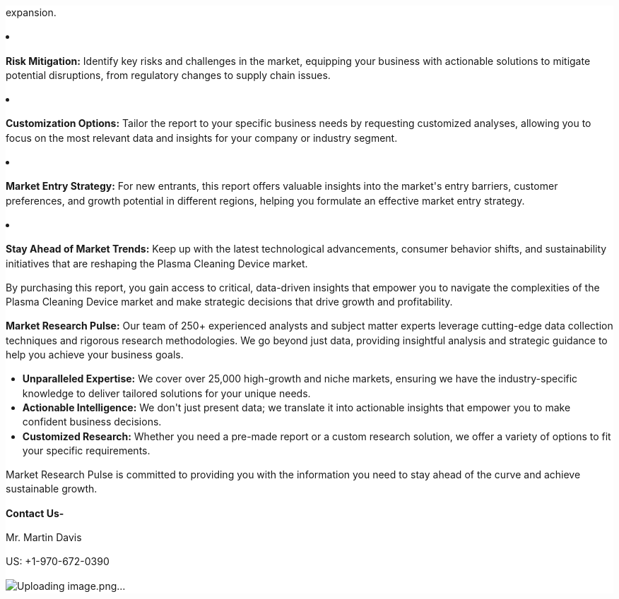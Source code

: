 expansion.</p></li><li><p><strong>Risk Mitigation:</strong> Identify key risks and challenges in the market, equipping your business with actionable solutions to mitigate potential disruptions, from regulatory changes to supply chain issues.</p></li><li><p><strong>Customization Options:</strong> Tailor the report to your specific business needs by requesting customized analyses, allowing you to focus on the most relevant data and insights for your company or industry segment.</p></li><li><p><strong>Market Entry Strategy:</strong> For new entrants, this report offers valuable insights into the market's entry barriers, customer preferences, and growth potential in different regions, helping you formulate an effective market entry strategy.</p></li><li><p><strong>Stay Ahead of Market Trends:</strong> Keep up with the latest technological advancements, consumer behavior shifts, and sustainability initiatives that are reshaping the Plasma Cleaning Device market.</p></li></ol><p>By purchasing this report, you gain access to critical, data-driven insights that empower you to navigate the complexities of the Plasma Cleaning Device market and make strategic decisions that drive growth and profitability.</p><p><strong>Market Research Pulse:</strong>&nbsp;Our team of 250+ experienced analysts and subject matter experts leverage cutting-edge data collection techniques and rigorous research methodologies. We go beyond just data, providing insightful analysis and strategic guidance to help you achieve your business goals.</p><ul><li><strong>Unparalleled Expertise:</strong>&nbsp;We cover over 25,000 high-growth and niche markets, ensuring we have the industry-specific knowledge to deliver tailored solutions for your unique needs.</li><li><strong>Actionable Intelligence:</strong>&nbsp;We don't just present data; we translate it into actionable insights that empower you to make confident business decisions.</li><li><strong>Customized Research:</strong>&nbsp;Whether you need a pre-made report or a custom research solution, we offer a variety of options to fit your specific requirements.</li></ul><p>Market Research Pulse is committed to providing you with the information you need to stay ahead of the curve and achieve sustainable growth.</p><p><strong>Contact Us-</strong></p><p>Mr. Martin Davis</p><p>US: +1-970-672-0390</p>
![Uploading image.png…]()
